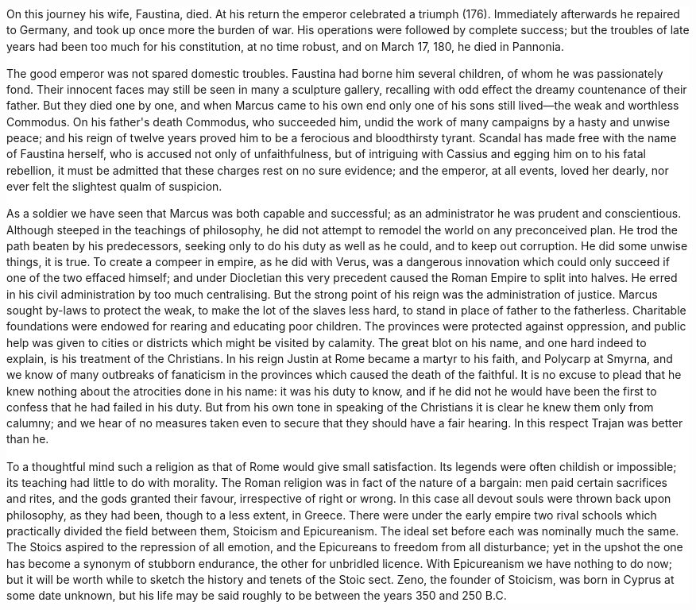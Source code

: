 On this journey his wife, Faustina, died. At his return the emperor
celebrated a triumph (176). Immediately afterwards he repaired to
Germany, and took up once more the burden of war. His operations were
followed by complete success; but the troubles of late years had been
too much for his constitution, at no time robust, and on March 17, 180,
he died in Pannonia.

The good emperor was not spared domestic troubles. Faustina had borne
him several children, of whom he was passionately fond. Their innocent
faces may still be seen in many a sculpture gallery, recalling with odd
effect the dreamy countenance of their father. But they died one by one,
and when Marcus came to his own end only one of his sons still lived—the
weak and worthless Commodus. On his father's death Commodus, who
succeeded him, undid the work of many campaigns by a hasty and unwise
peace; and his reign of twelve years proved him to be a ferocious and
bloodthirsty tyrant. Scandal has made free with the name of Faustina
herself, who is accused not only of unfaithfulness, but of intriguing
with Cassius and egging him on to his fatal rebellion, it must be
admitted that these charges rest on no sure evidence; and the emperor,
at all events, loved her dearly, nor ever felt the slightest qualm of
suspicion.

As a soldier we have seen that Marcus was both capable and successful;
as an administrator he was prudent and conscientious. Although steeped
in the teachings of philosophy, he did not attempt to remodel the world
on any preconceived plan. He trod the path beaten by his predecessors,
seeking only to do his duty as well as he could, and to keep out
corruption. He did some unwise things, it is true. To create a compeer
in empire, as he did with Verus, was a dangerous innovation which could
only succeed if one of the two effaced himself; and under Diocletian
this very precedent caused the Roman Empire to split into halves. He
erred in his civil administration by too much centralising. But the
strong point of his reign was the administration of justice. Marcus
sought by-laws to protect the weak, to make the lot of the slaves less
hard, to stand in place of father to the fatherless. Charitable
foundations were endowed for rearing and educating poor children. The
provinces were protected against oppression, and public help was given
to cities or districts which might be visited by calamity. The great
blot on his name, and one hard indeed to explain, is his treatment of
the Christians. In his reign Justin at Rome became a martyr to his
faith, and Polycarp at Smyrna, and we know of many outbreaks of
fanaticism in the provinces which caused the death of the faithful. It
is no excuse to plead that he knew nothing about the atrocities done in
his name: it was his duty to know, and if he did not he would have been
the first to confess that he had failed in his duty. But from his own
tone in speaking of the Christians it is clear he knew them only from
calumny; and we hear of no measures taken even to secure that they
should have a fair hearing. In this respect Trajan was better than he.

To a thoughtful mind such a religion as that of Rome would give small
satisfaction. Its legends were often childish or impossible; its
teaching had little to do with morality. The Roman religion was in fact
of the nature of a bargain: men paid certain sacrifices and rites, and
the gods granted their favour, irrespective of right or wrong. In this
case all devout souls were thrown back upon philosophy, as they had
been, though to a less extent, in Greece. There were under the early
empire two rival schools which practically divided the field between
them, Stoicism and Epicureanism. The ideal set before each was nominally
much the same. The Stoics aspired to the repression of all emotion, and
the Epicureans to freedom from all disturbance; yet in the upshot the
one has become a synonym of stubborn endurance, the other for unbridled
licence. With Epicureanism we have nothing to do now; but it will be
worth while to sketch the history and tenets of the Stoic sect. Zeno,
the founder of Stoicism, was born in Cyprus at some date unknown, but
his life may be said roughly to be between the years 350 and 250 B.C.